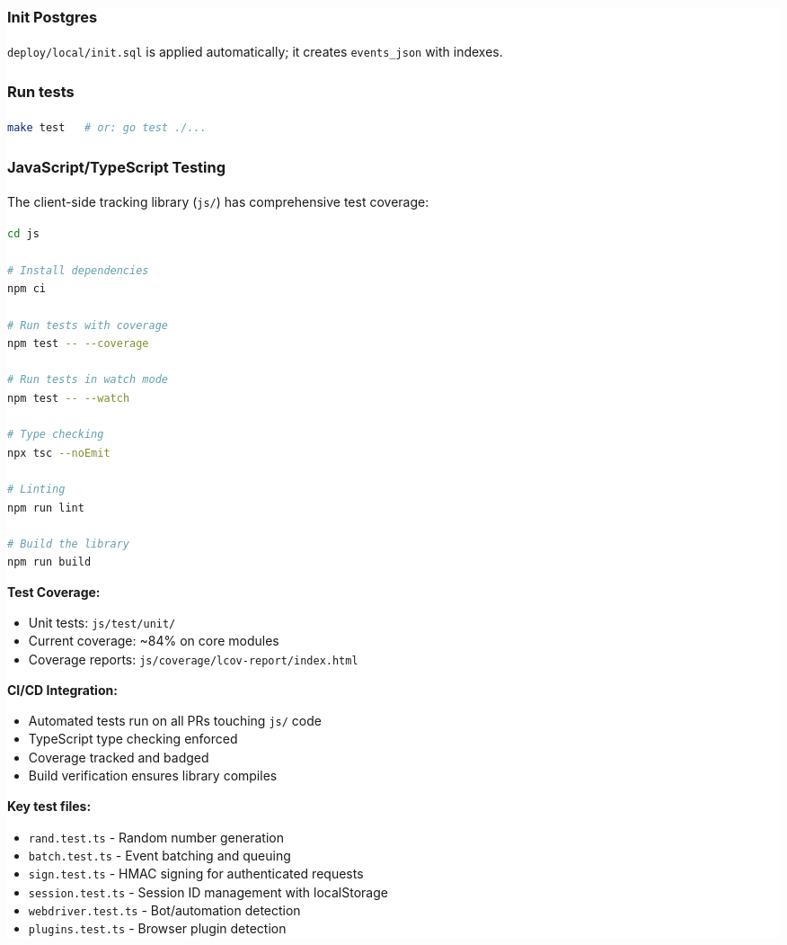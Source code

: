 ### Init Postgres

`deploy/local/init.sql` is applied automatically; it creates `events_json` with indexes.

### Run tests

```bash
make test   # or: go test ./...
```

### JavaScript/TypeScript Testing

The client-side tracking library (`js/`) has comprehensive test coverage:

```bash
cd js

# Install dependencies
npm ci

# Run tests with coverage
npm test -- --coverage

# Run tests in watch mode
npm test -- --watch

# Type checking
npx tsc --noEmit

# Linting
npm run lint

# Build the library
npm run build
```

**Test Coverage:**
- Unit tests: `js/test/unit/`
- Current coverage: ~84% on core modules
- Coverage reports: `js/coverage/lcov-report/index.html`

**CI/CD Integration:**
- Automated tests run on all PRs touching `js/` code
- TypeScript type checking enforced
- Coverage tracked and badged
- Build verification ensures library compiles

**Key test files:**
- `rand.test.ts` - Random number generation
- `batch.test.ts` - Event batching and queuing
- `sign.test.ts` - HMAC signing for authenticated requests
- `session.test.ts` - Session ID management with localStorage
- `webdriver.test.ts` - Bot/automation detection
- `plugins.test.ts` - Browser plugin detection
